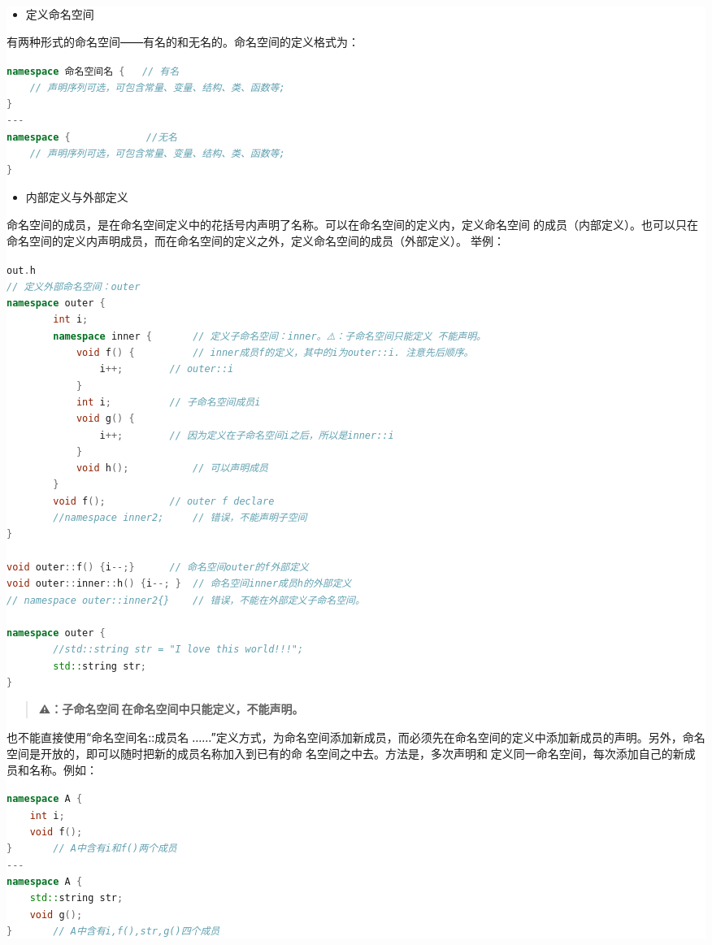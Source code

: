 + 定义命名空间

有两种形式的命名空间——有名的和无名的。命名空间的定义格式为：

```c++
namespace 命名空间名 {	// 有名
	// 声明序列可选，可包含常量、变量、结构、类、函数等;
}
---
namespace {				//无名
	// 声明序列可选，可包含常量、变量、结构、类、函数等;
}
```

+ 内部定义与外部定义

命名空间的成员，是在命名空间定义中的花括号内声明了名称。可以在命名空间的定义内，定义命名空间 的成员（内部定义）。也可以只在命名空间的定义内声明成员，而在命名空间的定义之外，定义命名空间的成员（外部定义）。 举例：

```c++
out.h
// 定义外部命名空间：outer
namespace outer {
       	int i;
       	namespace inner {      	// 定义子命名空间：inner。⚠️：子命名空间只能定义 不能声明。
       		void f() {     		// inner成员f的定义，其中的i为outer::i. 注意先后顺序。
       			i++;   		// outer::i
       		}
       		int i; 			// 子命名空间成员i
       		void g() {
       			i++;   		// 因为定义在子命名空间i之后，所以是inner::i
       		}
       		void h();      		// 可以声明成员
       	}
       	void f();      		// outer f declare
       	//namespace inner2;    	// 错误，不能声明子空间
}

void outer::f() {i--;} 		// 命名空间outer的f外部定义
void outer::inner::h() {i--; } 	// 命名空间inner成员h的外部定义
// namespace outer::inner2{}   	// 错误，不能在外部定义子命名空间。

namespace outer {
       	//std::string str = "I love this world!!!";
       	std::string str;
}
```

> **⚠️：子命名空间 在命名空间中只能定义，不能声明。**

也不能直接使用“命名空间名::成员名 ……”定义方式，为命名空间添加新成员，而必须先在命名空间的定义中添加新成员的声明。另外，命名空间是开放的，即可以随时把新的成员名称加入到已有的命 名空间之中去。方法是，多次声明和 定义同一命名空间，每次添加自己的新成员和名称。例如：

```c++
namespace A {
	int i;
	void f();
}		// A中含有i和f()两个成员
---
namespace A {
	std::string str;
	void g();
}		// A中含有i,f(),str,g()四个成员
```
